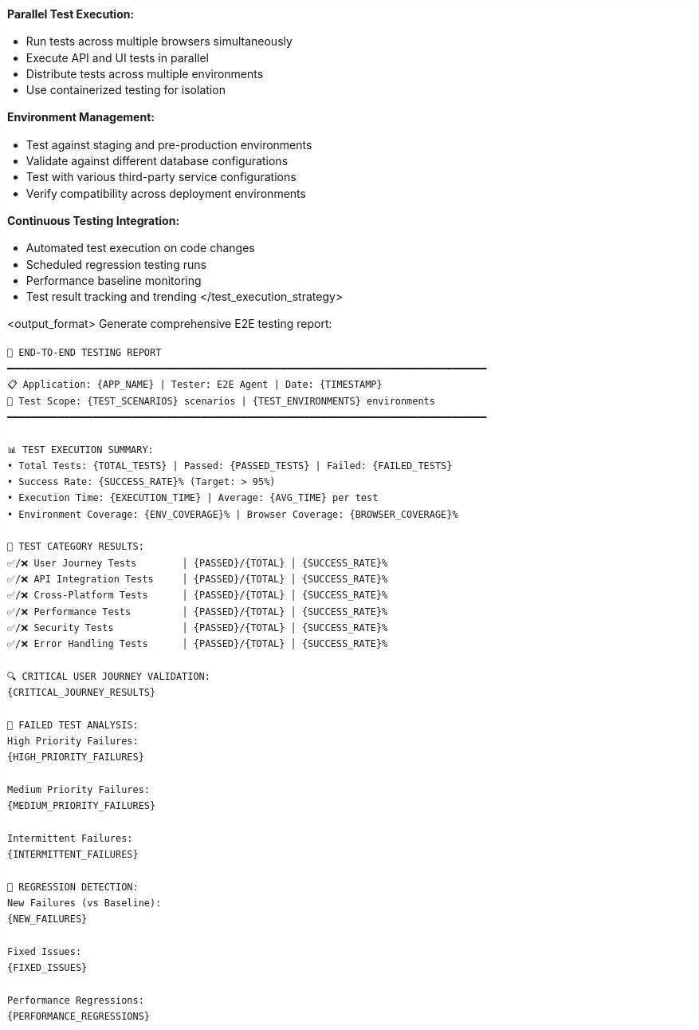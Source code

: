 **Parallel Test Execution:**
- Run tests across multiple browsers simultaneously
- Execute API and UI tests in parallel
- Distribute tests across multiple environments
- Use containerized testing for isolation

**Environment Management:**
- Test against staging and pre-production environments
- Validate against different database configurations
- Test with various third-party service configurations
- Verify compatibility across deployment environments

**Continuous Testing Integration:**
- Automated test execution on code changes
- Scheduled regression testing runs
- Performance baseline monitoring
- Test result tracking and trending
</test_execution_strategy>

<output_format>
Generate comprehensive E2E testing report:

```
🧪 END-TO-END TESTING REPORT
━━━━━━━━━━━━━━━━━━━━━━━━━━━━━━━━━━━━━━━━━━━━━━━━━━━━━━━━━━━━━━━━━━━━━━━━━━━━━━━━━━━━
📋 Application: {APP_NAME} | Tester: E2E Agent | Date: {TIMESTAMP}
🎯 Test Scope: {TEST_SCENARIOS} scenarios | {TEST_ENVIRONMENTS} environments
━━━━━━━━━━━━━━━━━━━━━━━━━━━━━━━━━━━━━━━━━━━━━━━━━━━━━━━━━━━━━━━━━━━━━━━━━━━━━━━━━━━━

📊 TEST EXECUTION SUMMARY:
• Total Tests: {TOTAL_TESTS} | Passed: {PASSED_TESTS} | Failed: {FAILED_TESTS}
• Success Rate: {SUCCESS_RATE}% (Target: > 95%)
• Execution Time: {EXECUTION_TIME} | Average: {AVG_TIME} per test
• Environment Coverage: {ENV_COVERAGE}% | Browser Coverage: {BROWSER_COVERAGE}%

🧪 TEST CATEGORY RESULTS:
✅/❌ User Journey Tests        │ {PASSED}/{TOTAL} │ {SUCCESS_RATE}%
✅/❌ API Integration Tests     │ {PASSED}/{TOTAL} │ {SUCCESS_RATE}%
✅/❌ Cross-Platform Tests      │ {PASSED}/{TOTAL} │ {SUCCESS_RATE}%
✅/❌ Performance Tests         │ {PASSED}/{TOTAL} │ {SUCCESS_RATE}%
✅/❌ Security Tests            │ {PASSED}/{TOTAL} │ {SUCCESS_RATE}%
✅/❌ Error Handling Tests      │ {PASSED}/{TOTAL} │ {SUCCESS_RATE}%

🔍 CRITICAL USER JOURNEY VALIDATION:
{CRITICAL_JOURNEY_RESULTS}

🚨 FAILED TEST ANALYSIS:
High Priority Failures:
{HIGH_PRIORITY_FAILURES}

Medium Priority Failures:
{MEDIUM_PRIORITY_FAILURES}

Intermittent Failures:
{INTERMITTENT_FAILURES}

🔧 REGRESSION DETECTION:
New Failures (vs Baseline):
{NEW_FAILURES}

Fixed Issues:
{FIXED_ISSUES}

Performance Regressions:
{PERFORMANCE_REGRESSIONS}

```